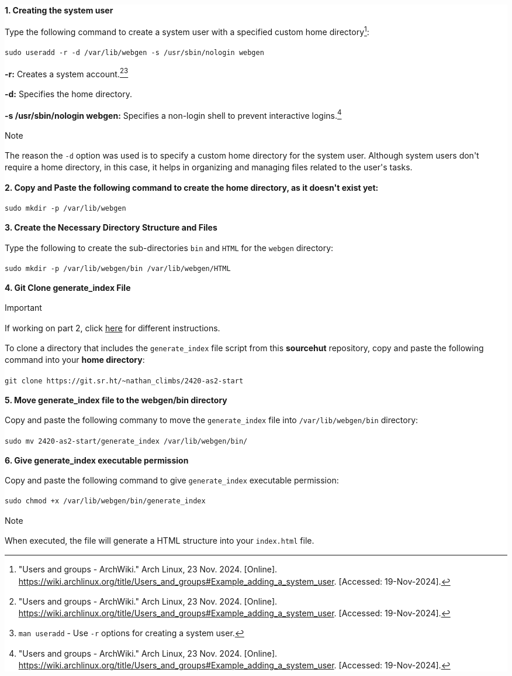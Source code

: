 **1. Creating the system user**

Type the following command to create a system user with a specified custom home directory[^1]:

```
sudo useradd -r -d /var/lib/webgen -s /usr/sbin/nologin webgen
```

**-r:** Creates a system account.[^1][^2]

**-d:** Specifies the home directory.

**-s /usr/sbin/nologin webgen:** Specifies a non-login shell to prevent interactive logins.[^1]

>[!NOTE]
>The reason the `-d` option was used is to specify a custom home directory for the system user. Although system users don't require a home directory, in this case, it helps in organizing and managing files related to the user's tasks. 

**2. Copy and Paste the following command to create the home directory, as it doesn't exist yet:**

```
sudo mkdir -p /var/lib/webgen
```

**3. Create the Necessary Directory Structure and Files**

Type the following to create the sub-directories `bin` and `HTML` for the `webgen` directory:
```
sudo mkdir -p /var/lib/webgen/bin /var/lib/webgen/HTML
```

**4. Git Clone generate_index File**

>[!IMPORTANT]
> If working on part 2, click [here](#deploying-and-configuring-digitalocean-droplets-with-load-balancer-and-nginx-file-server) for different instructions.

To clone a directory that includes the `generate_index` file script from this **sourcehut** repository, copy and paste the following command into your **home directory**:

```
git clone https://git.sr.ht/~nathan_climbs/2420-as2-start
```

**5. Move generate_index file to the webgen/bin directory**

Copy and paste the following commany to move the `generate_index` file into `/var/lib/webgen/bin` directory:
```
sudo mv 2420-as2-start/generate_index /var/lib/webgen/bin/
```

**6. Give generate_index executable permission**

Copy and paste the following command to give `generate_index` executable permission:
```
sudo chmod +x /var/lib/webgen/bin/generate_index
```

>[!NOTE]
>When executed, the file will generate a HTML structure into your `index.html` file.


[^1]: "Users and groups - ArchWiki." Arch Linux, 23 Nov. 2024. [Online]. https://wiki.archlinux.org/title/Users_and_groups#Example_adding_a_system_user. [Accessed: 19-Nov-2024].
[^2]: `man useradd` - Use `-r` options for creating a system user.
[^3]: "nginx - ArchWiki." Arch Linux, 7 Nov. 2024. [Online]. https://wiki.archlinux.org/title/Nginx. [Accessed: 19-Nov-2024].
[^4]: N.McNinch, "Week Twelve Notes," CIT2420 Notes, 2024. [Online]https://gitlab.com/cit2420/2420-notes-f24/-/blob/main/2420-notes/week-twelve.md. [Accessed: Nov. 19, 2024].
[^5]: "Uncomplicated Firewall - ArchWiki." Arch Linux, 1 Nov. 2024. [Online]. https://wiki.archlinux.org/title/Uncomplicated_Firewall. [Accessed: 19-Nov-2024].
[^6]: "Systemd - ArchWiki." Arch Linux, 1 Nov. 2024. [Online]. https://wiki.archlinux.org/title/Systemd. [Accessed: 23-Nov-2024].
[^7]: N.Mcninch, "Week Thirteen Notes," CIT2420 Notes, 2024. [Online]https://gitlab.com/cit2420/2420-notes-f24/-/blob/main/2420-notes/week-thirteen.md. [Accessed: Nov. 26, 2024].
